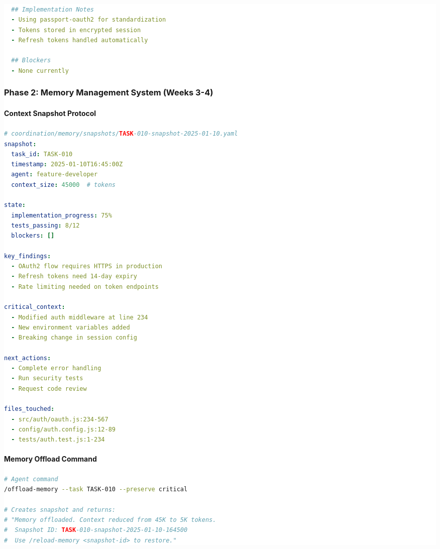 ```yaml
  ## Implementation Notes
  - Using passport-oauth2 for standardization
  - Tokens stored in encrypted session
  - Refresh tokens handled automatically
  
  ## Blockers
  - None currently
```

### Phase 2: Memory Management System (Weeks 3-4)

#### Context Snapshot Protocol
```yaml
# coordination/memory/snapshots/TASK-010-snapshot-2025-01-10.yaml
snapshot:
  task_id: TASK-010
  timestamp: 2025-01-10T16:45:00Z
  agent: feature-developer
  context_size: 45000  # tokens
  
state:
  implementation_progress: 75%
  tests_passing: 8/12
  blockers: []
  
key_findings:
  - OAuth2 flow requires HTTPS in production
  - Refresh tokens need 14-day expiry
  - Rate limiting needed on token endpoints

critical_context:
  - Modified auth middleware at line 234
  - New environment variables added
  - Breaking change in session config

next_actions:
  - Complete error handling
  - Run security tests
  - Request code review

files_touched:
  - src/auth/oauth.js:234-567
  - config/auth.config.js:12-89
  - tests/auth.test.js:1-234
```

#### Memory Offload Command
```bash
# Agent command
/offload-memory --task TASK-010 --preserve critical

# Creates snapshot and returns:
# "Memory offloaded. Context reduced from 45K to 5K tokens. 
#  Snapshot ID: TASK-010-snapshot-2025-01-10-164500
#  Use /reload-memory <snapshot-id> to restore."
```
